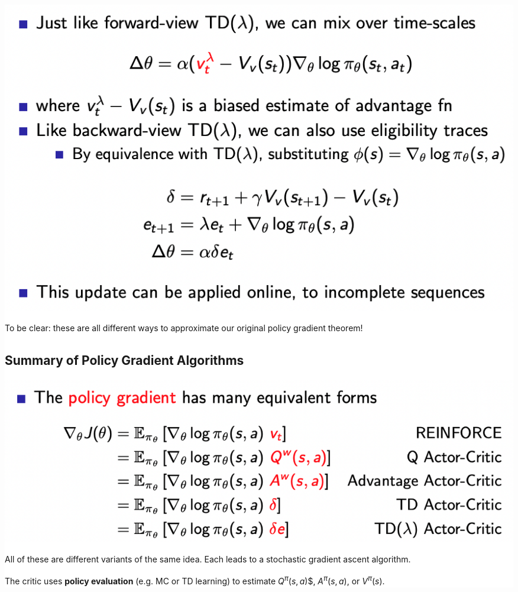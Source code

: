 ![](_attachments/Screenshot%202022-10-31%20at%2021.36.27.png)

To be clear: these are all different ways to approximate our original policy gradient theorem! 

## Summary of Policy Gradient Algorithms

![](_attachments/Screenshot%202022-10-31%20at%2021.45.55.png)

All of these are different variants of the same idea. Each leads to a stochastic gradient ascent algorithm. 

The critic uses **policy evaluation** (e.g. MC or TD learning) to estimate $Q^\pi(s,a)$$, $A^\pi(s,a)$, or $V^\pi(s)$.
